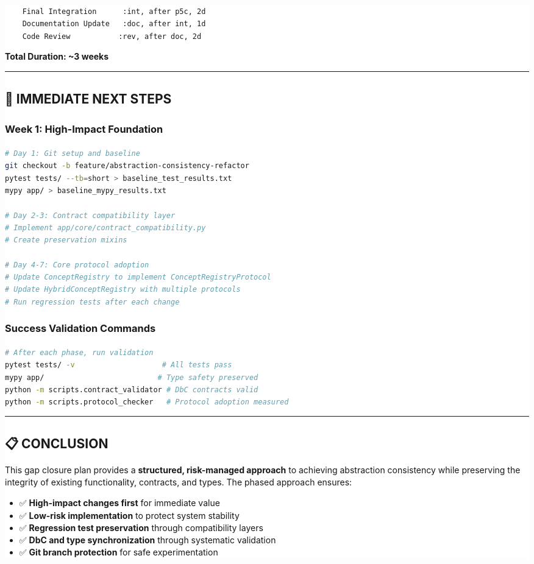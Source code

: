 ```mermaid
    Final Integration      :int, after p5c, 2d
    Documentation Update   :doc, after int, 1d
    Code Review           :rev, after doc, 2d
```

**Total Duration: ~3 weeks**

---

## 🎯 **IMMEDIATE NEXT STEPS**

### **Week 1: High-Impact Foundation**

```bash
# Day 1: Git setup and baseline
git checkout -b feature/abstraction-consistency-refactor
pytest tests/ --tb=short > baseline_test_results.txt
mypy app/ > baseline_mypy_results.txt

# Day 2-3: Contract compatibility layer
# Implement app/core/contract_compatibility.py
# Create preservation mixins

# Day 4-7: Core protocol adoption
# Update ConceptRegistry to implement ConceptRegistryProtocol
# Update HybridConceptRegistry with multiple protocols
# Run regression tests after each change
```

### **Success Validation Commands**

```bash
# After each phase, run validation
pytest tests/ -v                    # All tests pass
mypy app/                          # Type safety preserved  
python -m scripts.contract_validator # DbC contracts valid
python -m scripts.protocol_checker   # Protocol adoption measured
```

---

## 📋 **CONCLUSION**

This gap closure plan provides a **structured, risk-managed approach** to achieving abstraction consistency while preserving the integrity of existing functionality, contracts, and types. The phased approach ensures:

- ✅ **High-impact changes first** for immediate value
- ✅ **Low-risk implementation** to protect system stability  
- ✅ **Regression test preservation** through compatibility layers
- ✅ **DbC and type synchronization** through systematic validation
- ✅ **Git branch protection** for safe experimentation
